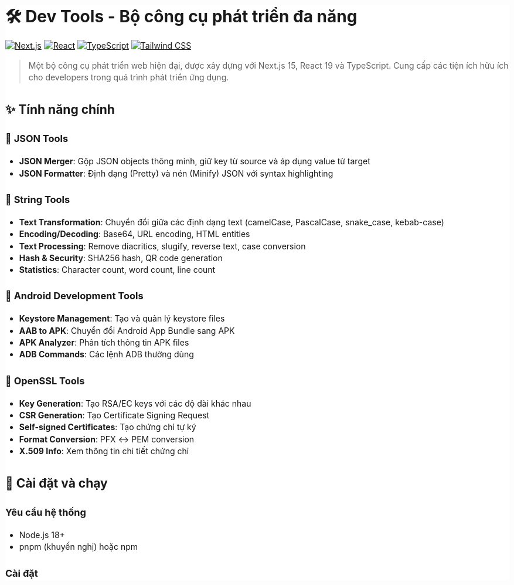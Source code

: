 # 🛠️ Dev Tools - Bộ công cụ phát triển đa năng

[![Next.js](https://img.shields.io/badge/Next.js-15.5.3-black?style=for-the-badge&logo=next.js)](https://nextjs.org/)
[![React](https://img.shields.io/badge/React-19.1.0-blue?style=for-the-badge&logo=react)](https://reactjs.org/)
[![TypeScript](https://img.shields.io/badge/TypeScript-5.0-blue?style=for-the-badge&logo=typescript)](https://www.typescriptlang.org/)
[![Tailwind CSS](https://img.shields.io/badge/Tailwind_CSS-3.4.17-38B2AC?style=for-the-badge&logo=tailwind-css)](https://tailwindcss.com/)

> Một bộ công cụ phát triển web hiện đại, được xây dựng với Next.js 15, React 19 và TypeScript. Cung cấp các tiện ích hữu ích cho developers trong quá trình phát triển ứng dụng.

## ✨ Tính năng chính

### 🔧 **JSON Tools**
- **JSON Merger**: Gộp JSON objects thông minh, giữ key từ source và áp dụng value từ target
- **JSON Formatter**: Định dạng (Pretty) và nén (Minify) JSON với syntax highlighting

### 📝 **String Tools**
- **Text Transformation**: Chuyển đổi giữa các định dạng text (camelCase, PascalCase, snake_case, kebab-case)
- **Encoding/Decoding**: Base64, URL encoding, HTML entities
- **Text Processing**: Remove diacritics, slugify, reverse text, case conversion
- **Hash & Security**: SHA256 hash, QR code generation
- **Statistics**: Character count, word count, line count

### 📱 **Android Development Tools**
- **Keystore Management**: Tạo và quản lý keystore files
- **AAB to APK**: Chuyển đổi Android App Bundle sang APK
- **APK Analyzer**: Phân tích thông tin APK files
- **ADB Commands**: Các lệnh ADB thường dùng

### 🔐 **OpenSSL Tools**
- **Key Generation**: Tạo RSA/EC keys với các độ dài khác nhau
- **CSR Generation**: Tạo Certificate Signing Request
- **Self-signed Certificates**: Tạo chứng chỉ tự ký
- **Format Conversion**: PFX ↔ PEM conversion
- **X.509 Info**: Xem thông tin chi tiết chứng chỉ

## 🚀 Cài đặt và chạy

### Yêu cầu hệ thống
- Node.js 18+ 
- pnpm (khuyến nghị) hoặc npm

### Cài đặt
